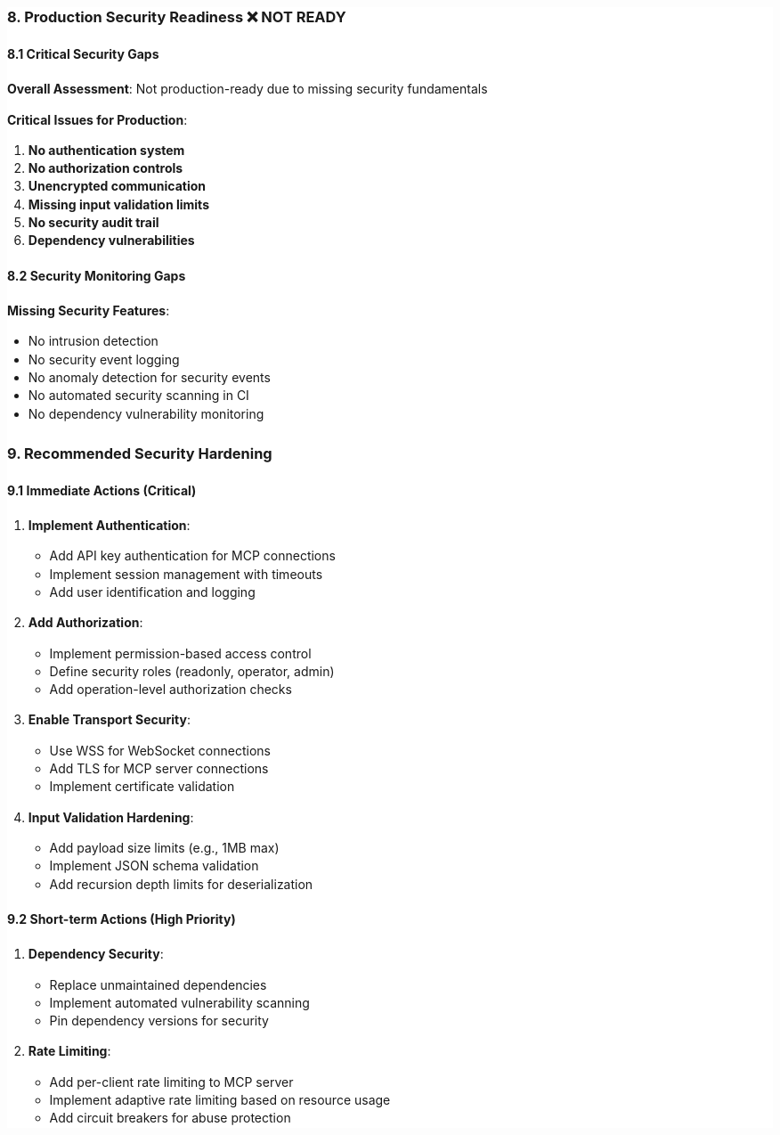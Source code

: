 ### 8. Production Security Readiness ❌ **NOT READY**

#### 8.1 Critical Security Gaps
**Overall Assessment**: Not production-ready due to missing security fundamentals

**Critical Issues for Production**:
1. **No authentication system**
2. **No authorization controls** 
3. **Unencrypted communication**
4. **Missing input validation limits**
5. **No security audit trail**
6. **Dependency vulnerabilities**

#### 8.2 Security Monitoring Gaps
**Missing Security Features**:
- No intrusion detection
- No security event logging
- No anomaly detection for security events
- No automated security scanning in CI
- No dependency vulnerability monitoring

### 9. Recommended Security Hardening

#### 9.1 Immediate Actions (Critical)
1. **Implement Authentication**:
   - Add API key authentication for MCP connections
   - Implement session management with timeouts
   - Add user identification and logging

2. **Add Authorization**:
   - Implement permission-based access control
   - Define security roles (readonly, operator, admin)
   - Add operation-level authorization checks

3. **Enable Transport Security**:
   - Use WSS for WebSocket connections
   - Add TLS for MCP server connections
   - Implement certificate validation

4. **Input Validation Hardening**:
   - Add payload size limits (e.g., 1MB max)
   - Implement JSON schema validation
   - Add recursion depth limits for deserialization

#### 9.2 Short-term Actions (High Priority)
1. **Dependency Security**:
   - Replace unmaintained dependencies
   - Implement automated vulnerability scanning
   - Pin dependency versions for security

2. **Rate Limiting**:
   - Add per-client rate limiting to MCP server
   - Implement adaptive rate limiting based on resource usage
   - Add circuit breakers for abuse protection
